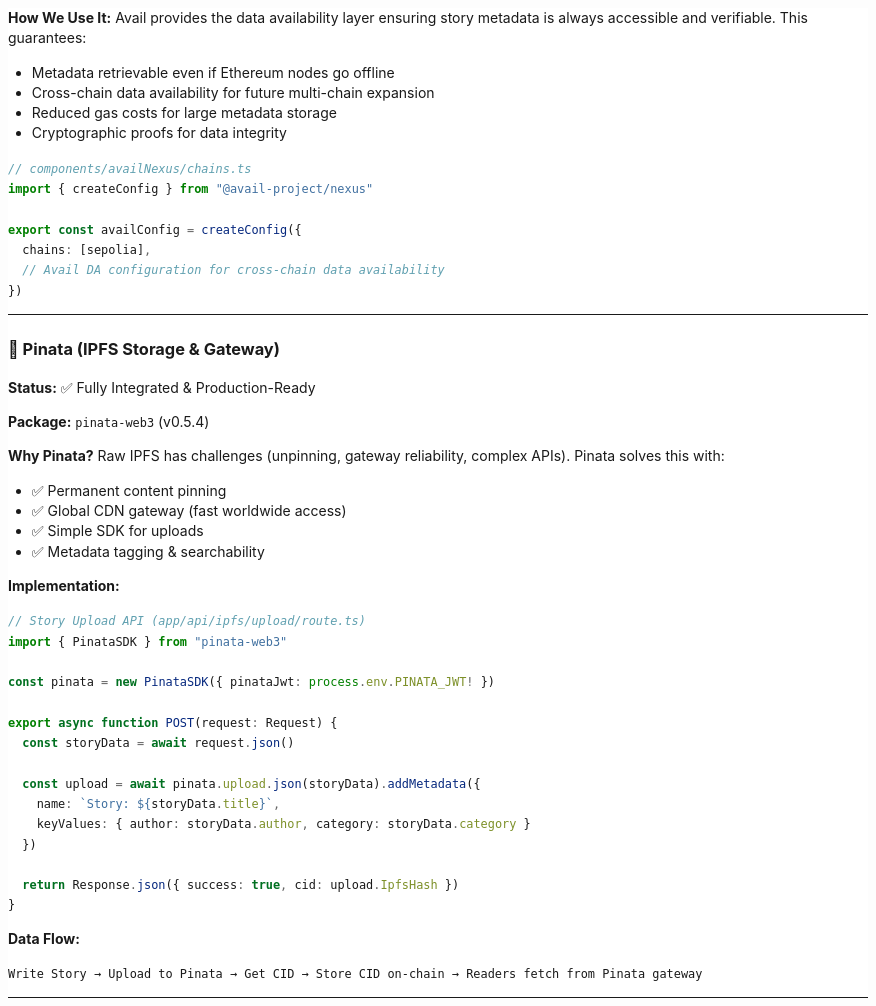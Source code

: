 **How We Use It:**
Avail provides the data availability layer ensuring story metadata is always accessible and verifiable. This guarantees:
- Metadata retrievable even if Ethereum nodes go offline
- Cross-chain data availability for future multi-chain expansion
- Reduced gas costs for large metadata storage
- Cryptographic proofs for data integrity

```typescript
// components/availNexus/chains.ts
import { createConfig } from "@avail-project/nexus"

export const availConfig = createConfig({
  chains: [sepolia],
  // Avail DA configuration for cross-chain data availability
})
```

---

### 📌 Pinata (IPFS Storage & Gateway)

**Status:** ✅ Fully Integrated & Production-Ready

**Package:** `pinata-web3` (v0.5.4)

**Why Pinata?**
Raw IPFS has challenges (unpinning, gateway reliability, complex APIs). Pinata solves this with:
- ✅ Permanent content pinning
- ✅ Global CDN gateway (fast worldwide access)
- ✅ Simple SDK for uploads
- ✅ Metadata tagging & searchability

**Implementation:**

```typescript
// Story Upload API (app/api/ipfs/upload/route.ts)
import { PinataSDK } from "pinata-web3"

const pinata = new PinataSDK({ pinataJwt: process.env.PINATA_JWT! })

export async function POST(request: Request) {
  const storyData = await request.json()
  
  const upload = await pinata.upload.json(storyData).addMetadata({
    name: `Story: ${storyData.title}`,
    keyValues: { author: storyData.author, category: storyData.category }
  })
  
  return Response.json({ success: true, cid: upload.IpfsHash })
}
```

**Data Flow:**
```
Write Story → Upload to Pinata → Get CID → Store CID on-chain → Readers fetch from Pinata gateway
```

---